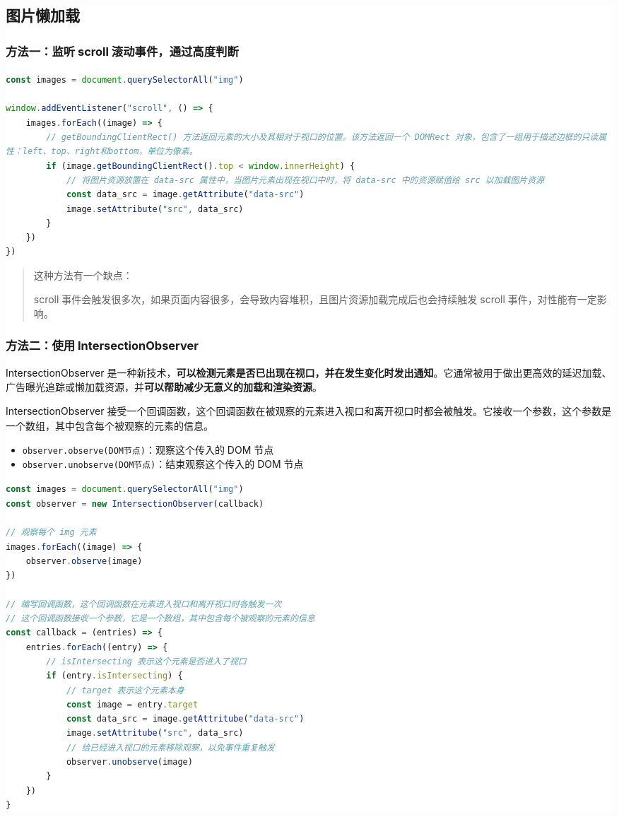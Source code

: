 ## 图片懒加载

### 方法一：监听 scroll 滚动事件，通过高度判断

```js
const images = document.querySelectorAll("img")

window.addEventListener("scroll", () => {
	images.forEach((image) => {
		// getBoundingClientRect() 方法返回元素的大小及其相对于视口的位置。该方法返回一个 DOMRect 对象，包含了一组用于描述边框的只读属性：left、top、right和bottom，单位为像素。
		if (image.getBoundingClientRect().top < window.innerHeight) {
			// 将图片资源放置在 data-src 属性中，当图片元素出现在视口中时，将 data-src 中的资源赋值给 src 以加载图片资源
			const data_src = image.getAttribute("data-src")
			image.setAttribute("src", data_src)
		}
	})
})
```

> 这种方法有一个缺点：
>
> scroll 事件会触发很多次，如果页面内容很多，会导致内容堆积，且图片资源加载完成后也会持续触发 scroll 事件，对性能有一定影响。

### 方法二：使用 IntersectionObserver

IntersectionObserver 是一种新技术，**可以检测元素是否已出现在视口，并在发生变化时发出通知**。它通常被用于做出更高效的延迟加载、广告曝光追踪或懒加载资源，并**可以帮助减少无意义的加载和渲染资源**。

IntersectionObserver 接受一个回调函数，这个回调函数在被观察的元素进入视口和离开视口时都会被触发。它接收一个参数，这个参数是一个数组，其中包含每个被观察的元素的信息。

- `observer.observe(DOM节点)`：观察这个传入的 DOM 节点
- `observer.unobserve(DOM节点)`：结束观察这个传入的 DOM 节点

```js
const images = document.querySelectorAll("img")
const observer = new IntersectionObserver(callback)

// 观察每个 img 元素
images.forEach((image) => {
	observer.observe(image)
})

// 编写回调函数，这个回调函数在元素进入视口和离开视口时各触发一次
// 这个回调函数接收一个参数，它是一个数组，其中包含每个被观察的元素的信息
const callback = (entries) => {
	entries.forEach((entry) => {
		// isIntersecting 表示这个元素是否进入了视口
		if (entry.isIntersecting) {
			// target 表示这个元素本身
			const image = entry.target
			const data_src = image.getAttritube("data-src")
			image.setAttritube("src", data_src)
			// 给已经进入视口的元素移除观察，以免事件重复触发
			observer.unobserve(image)
		}
	})
}
```
